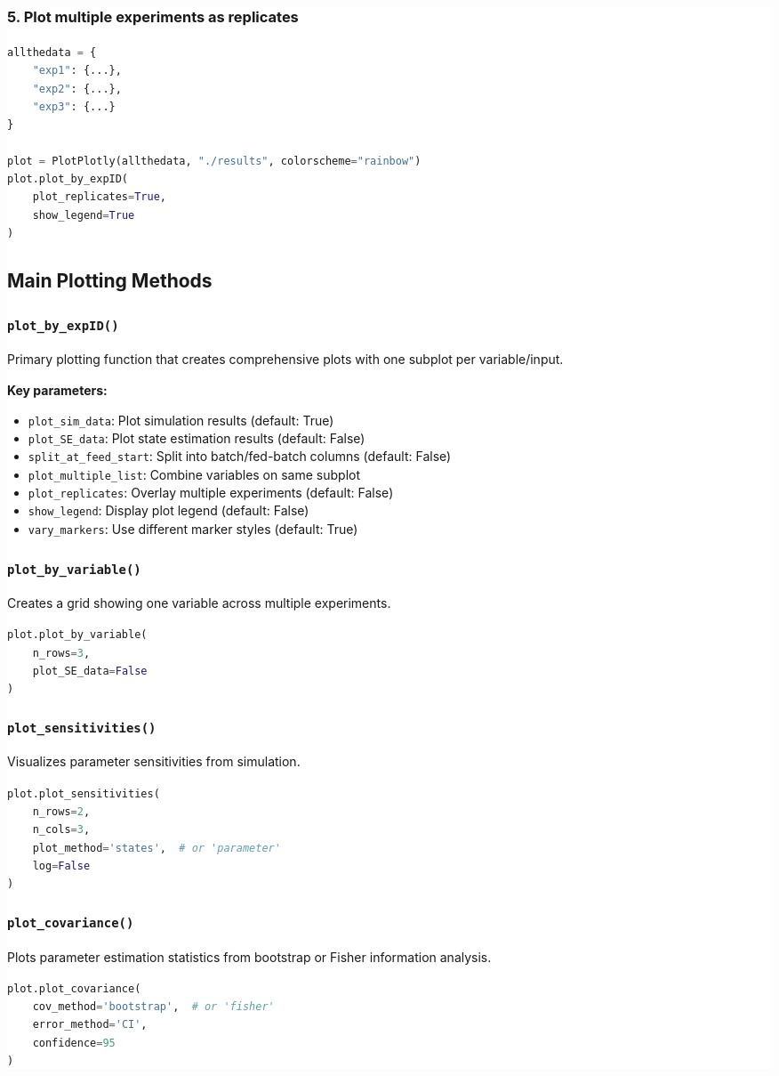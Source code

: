 ### 5. Plot multiple experiments as replicates
```python
allthedata = {
    "exp1": {...},
    "exp2": {...},
    "exp3": {...}
}

plot = PlotPlotly(allthedata, "./results", colorscheme="rainbow")
plot.plot_by_expID(
    plot_replicates=True,
    show_legend=True
)
```

## Main Plotting Methods

### `plot_by_expID()`
Primary plotting function that creates comprehensive plots with one subplot per variable/input.

**Key parameters:**

- `plot_sim_data`: Plot simulation results (default: True)
- `plot_SE_data`: Plot state estimation results (default: False)
- `split_at_feed_start`: Split into batch/fed-batch columns (default: False)
- `plot_multiple_list`: Combine variables on same subplot
- `plot_replicates`: Overlay multiple experiments (default: False)
- `show_legend`: Display plot legend (default: False)
- `vary_markers`: Use different marker styles (default: True)

### `plot_by_variable()`
Creates a grid showing one variable across multiple experiments.
```python
plot.plot_by_variable(
    n_rows=3,
    plot_SE_data=False
)
``` 

### `plot_sensitivities()`
Visualizes parameter sensitivities from simulation.
```python
plot.plot_sensitivities(
    n_rows=2,
    n_cols=3,
    plot_method='states',  # or 'parameter'
    log=False
)
```

### `plot_covariance()`
Plots parameter estimation statistics from bootstrap or Fisher information analysis.
```python
plot.plot_covariance(
    cov_method='bootstrap',  # or 'fisher'
    error_method='CI',
    confidence=95
)
```
